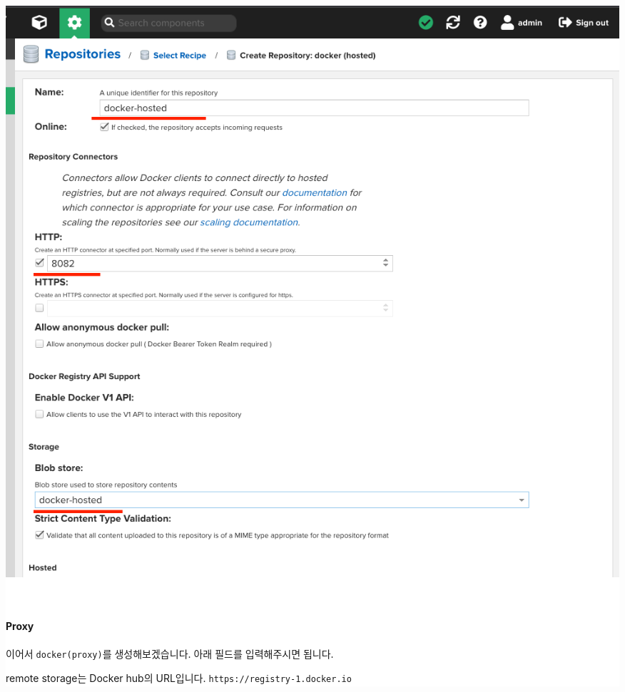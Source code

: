 ![image16](image16.png)

<br >

#### Proxy

이어서 `docker(proxy)`를 생성해보겠습니다. 아래 필드를 입력해주시면 됩니다.

remote storage는 Docker hub의 URL입니다.
`https://registry-1.docker.io`
